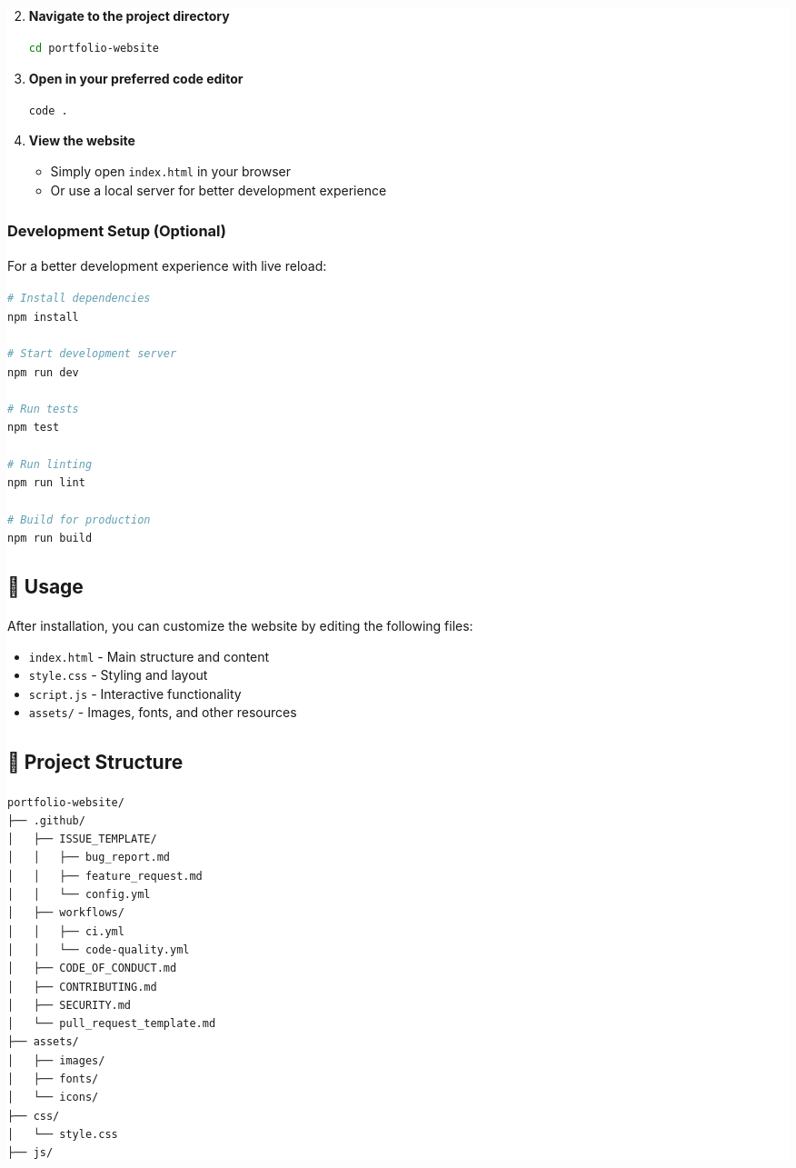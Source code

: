 2. **Navigate to the project directory**
   ```bash
   cd portfolio-website
   ```

3. **Open in your preferred code editor**
   ```bash
   code .
   ```

4. **View the website**
   - Simply open `index.html` in your browser
   - Or use a local server for better development experience

### Development Setup (Optional)

For a better development experience with live reload:

```bash
# Install dependencies
npm install

# Start development server
npm run dev

# Run tests
npm test

# Run linting
npm run lint

# Build for production
npm run build
```

## 🎯 Usage

After installation, you can customize the website by editing the following files:

- `index.html` - Main structure and content
- `style.css` - Styling and layout
- `script.js` - Interactive functionality
- `assets/` - Images, fonts, and other resources

## 📁 Project Structure

```
portfolio-website/
├── .github/
│   ├── ISSUE_TEMPLATE/
│   │   ├── bug_report.md
│   │   ├── feature_request.md
│   │   └── config.yml
│   ├── workflows/
│   │   ├── ci.yml
│   │   └── code-quality.yml
│   ├── CODE_OF_CONDUCT.md
│   ├── CONTRIBUTING.md
│   ├── SECURITY.md
│   └── pull_request_template.md
├── assets/
│   ├── images/
│   ├── fonts/
│   └── icons/
├── css/
│   └── style.css
├── js/
```